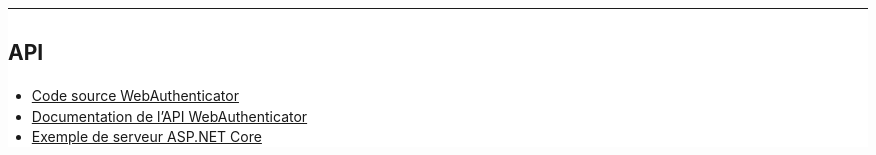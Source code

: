 -----
## <a name="api"></a>API

- [Code source WebAuthenticator](https://github.com/xamarin/Essentials/tree/main/Xamarin.Essentials/WebAuthenticator)
- [Documentation de l’API WebAuthenticator](xref:Xamarin.Essentials.WebAuthenticator)
- [Exemple de serveur ASP.NET Core](https://github.com/xamarin/Essentials/blob/develop/Samples/Sample.Server.WebAuthenticator/)
